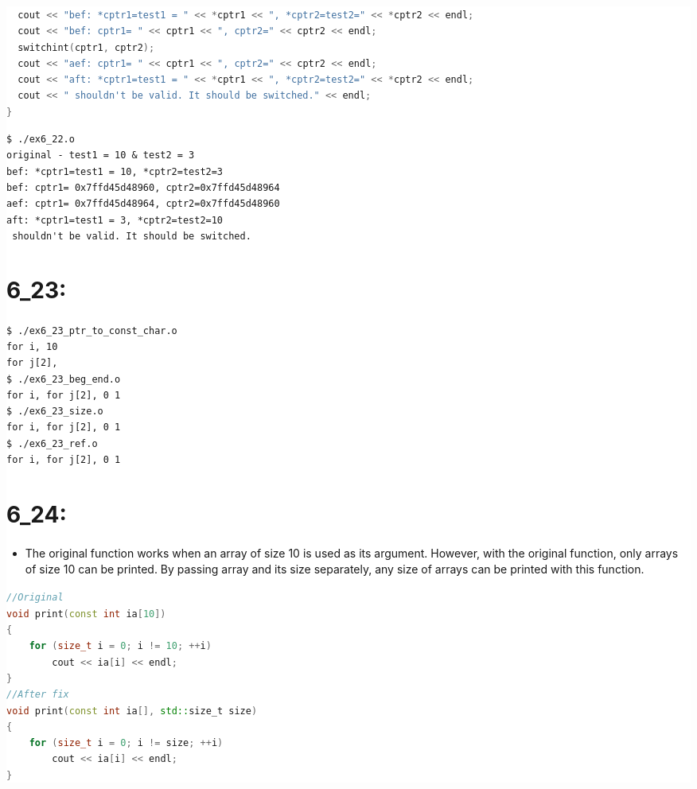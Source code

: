 ```cpp
  cout << "bef: *cptr1=test1 = " << *cptr1 << ", *cptr2=test2=" << *cptr2 << endl;
  cout << "bef: cptr1= " << cptr1 << ", cptr2=" << cptr2 << endl;
  switchint(cptr1, cptr2);
  cout << "aef: cptr1= " << cptr1 << ", cptr2=" << cptr2 << endl;
  cout << "aft: *cptr1=test1 = " << *cptr1 << ", *cptr2=test2=" << *cptr2 << endl;
  cout << " shouldn't be valid. It should be switched." << endl;
}
```
```console
$ ./ex6_22.o
original - test1 = 10 & test2 = 3
bef: *cptr1=test1 = 10, *cptr2=test2=3
bef: cptr1= 0x7ffd45d48960, cptr2=0x7ffd45d48964
aef: cptr1= 0x7ffd45d48964, cptr2=0x7ffd45d48960
aft: *cptr1=test1 = 3, *cptr2=test2=10
 shouldn't be valid. It should be switched.
```
# 6_23:
```console
$ ./ex6_23_ptr_to_const_char.o
for i, 10 
for j[2],
$ ./ex6_23_beg_end.o 
for i, for j[2], 0 1 
$ ./ex6_23_size.o
for i, for j[2], 0 1 
$ ./ex6_23_ref.o 
for i, for j[2], 0 1 

```

# 6_24:
- The original function works when an array of size 10 is used as its argument. However, with the original function, only arrays of size 10 can be printed. By passing array and its size separately, any size of arrays can be printed with this function.
```cpp
//Original
void print(const int ia[10])
{
    for (size_t i = 0; i != 10; ++i)
        cout << ia[i] << endl;
}
//After fix
void print(const int ia[], std::size_t size)
{
    for (size_t i = 0; i != size; ++i)
        cout << ia[i] << endl;
}
```
